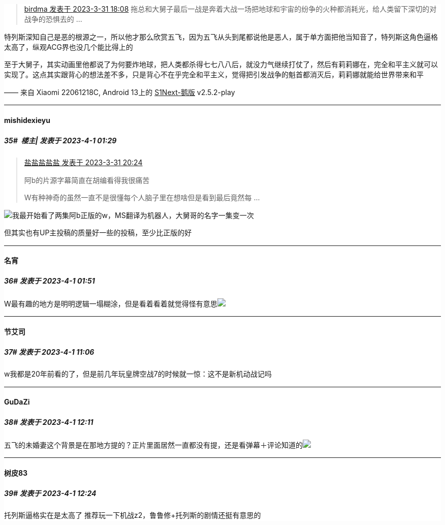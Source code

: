 <blockquote><a href="httphttps://bbs.saraba1st.com/2b/forum.php?mod=redirect&amp;goto=findpost&amp;pid=60288253&amp;ptid=2126776" target="_blank">birdma 发表于 2023-3-31 18:08</a>
拖总和大舅子最后一战是奔着大战一场把地球和宇宙的纷争的火种都消耗光，给人类留下深切的对战争的恐惧去的 ...</blockquote>
特列斯深知自己是恶的根源之一，所以他才那么欣赏五飞，因为五飞从头到尾都说他是恶人，属于单方面把他当知音了，特列斯这角色逼格太高了，纵观ACG界也没几个能比得上的

至于大舅子，其实动画里他都说了为何要炸地球，把人类都杀得七七八八后，就没力气继续打仗了，然后有莉莉娜在，完全和平主义就可以实现了。这点其实跟背心的想法差不多，只是背心不在乎完全和平主义，觉得把引发战争的魁首都消灭后，莉莉娜就能给世界带来和平

—— 来自 Xiaomi 22061218C, Android 13上的 [S1Next-鹅版](https://github.com/ykrank/S1-Next/releases) v2.5.2-play

*****

####  mishidexieyu  
##### 35#         楼主| 发表于 2023-4-1 01:29

<blockquote><a href="httphttps://bbs.saraba1st.com/2b/forum.php?mod=redirect&amp;goto=findpost&amp;pid=60289711&amp;ptid=2126776" target="_blank">盐盐盐盐盐 发表于 2023-3-31 20:24</a>

阿b的片源字幕简直在胡编看得我很痛苦

W有种神奇的虽然一直不是很懂每个人脑子里在想啥但是看到最后竟然每 ...</blockquote>
<img src="https://static.saraba1st.com/image/smiley/face2017/212.png" referrerpolicy="no-referrer">我最开始看了两集阿b正版的w，MS翻译为机器人，大舅哥的名字一集变一次

但其实也有UP主投稿的质量好一些的投稿，至少比正版的好

*****

####  名宵  
##### 36#       发表于 2023-4-1 01:51

W最有趣的地方是明明逻辑一塌糊涂，但是看着看着就觉得怪有意思<img src="https://static.saraba1st.com/image/smiley/face2017/067.png" referrerpolicy="no-referrer">

*****

####  节艾司  
##### 37#       发表于 2023-4-1 11:06

w我都是20年前看的了，但是前几年玩皇牌空战7的时候就一惊：这不是新机动战记吗

*****

####  GuDaZi  
##### 38#       发表于 2023-4-1 12:11

五飞的未婚妻这个背景是在那地方提的？正片里面居然一直都没有提，还是看弹幕＋评论知道的<img src="https://static.saraba1st.com/image/smiley/face2017/068.png" referrerpolicy="no-referrer">

*****

####  树皮83  
##### 39#       发表于 2023-4-1 12:24

托列斯逼格实在是太高了 推荐玩一下机战z2，鲁鲁修+托列斯的剧情还挺有意思的

